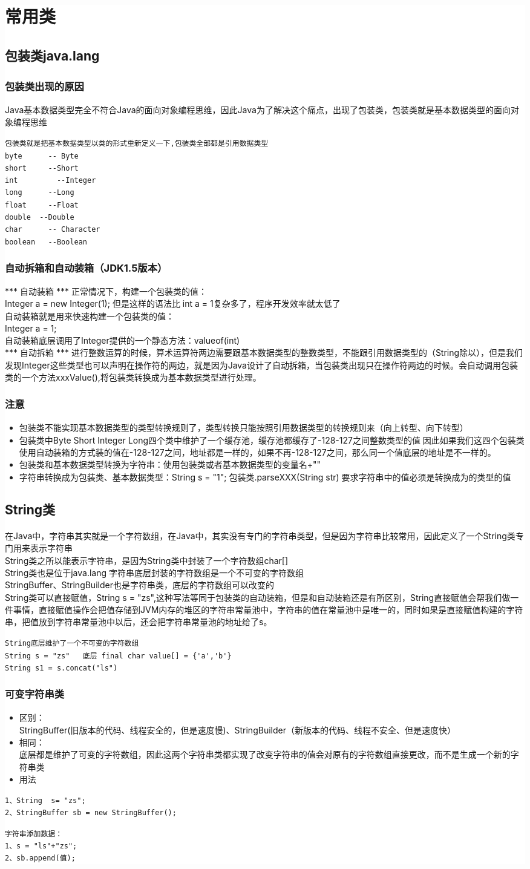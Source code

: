 # 常用类
## 包装类java.lang
### 包装类出现的原因
Java基本数据类型完全不符合Java的面向对象编程思维，因此Java为了解决这个痛点，出现了包装类，包装类就是基本数据类型的面向对象编程思维  
```
包装类就是把基本数据类型以类的形式重新定义一下,包装类全部都是引用数据类型
byte      -- Byte
short     --Short
int         --Integer
long      --Long
float     --Float
double  --Double
char      -- Character
boolean   --Boolean
```
### 自动拆箱和自动装箱（JDK1.5版本）
*** 自动装箱 ***
正常情况下，构建一个包装类的值：    
Integer a = new Integer(1); 
但是这样的语法比 int a = 1复杂多了，程序开发效率就太低了    
自动装箱就是用来快速构建一个包装类的值：    
Integer a = 1;  
自动装箱底层调用了Integer提供的一个静态方法：valueof(int)   
*** 自动拆箱 ***
进行整数运算的时候，算术运算符两边需要跟基本数据类型的整数类型，不能跟引用数据类型的（String除以），但是我们发现Integer这些类型也可以声明在操作符的两边，就是因为Java设计了自动拆箱，当包装类出现只在操作符两边的时候。会自动调用包装类的一个方法xxxValue(),将包装类转换成为基本数据类型进行处理。
### 注意
+ 包装类不能实现基本数据类型的类型转换规则了，类型转换只能按照引用数据类型的转换规则来（向上转型、向下转型）
+ 包装类中Byte  Short Integer  Long四个类中维护了一个缓存池，缓存池都缓存了-128-127之间整数类型的值
  因此如果我们这四个包装类使用自动装箱的方式装的值在-128-127之间，地址都是一样的，如果不再-128-127之间，那么同一个值底层的地址是不一样的。
+ 包装类和基本数据类型转换为字符串：使用包装类或者基本数据类型的变量名+""
+ 字符串转换成为包装类、基本数据类型：String   s = "1"; 包装类.parseXXX(String str) 要求字符串中的值必须是转换成为的类型的值

## String类
在Java中，字符串其实就是一个字符数组，在Java中，其实没有专门的字符串类型，但是因为字符串比较常用，因此定义了一个String类专门用来表示字符串  
String类之所以能表示字符串，是因为String类中封装了一个字符数组char[]    
String类也是位于java.lang 字符串底层封装的字符数组是一个不可变的字符数组    
StringBuffer、StringBuilder也是字符串类，底层的字符数组可以改变的   
String类可以直接赋值，String  s = "zs",这种写法等同于包装类的自动装箱，但是和自动装箱还是有所区别，String直接赋值会帮我们做一件事情，直接赋值操作会把值存储到JVM内存的堆区的字符串常量池中，字符串的值在常量池中是唯一的，同时如果是直接赋值构建的字符串，把值放到字符串常量池中以后，还会把字符串常量池的地址给了s。
```
String底层维护了一个不可变的字符数组    
String s = "zs"   底层 final char value[] = {'a','b'}   
String s1 = s.concat("ls") 
```
### 可变字符串类
+ 区别：    
StringBuffer(旧版本的代码、线程安全的，但是速度慢)、StringBuilder（新版本的代码、线程不安全、但是速度快）
+ 相同：    
底层都是维护了可变的字符数组，因此这两个字符串类都实现了改变字符串的值会对原有的字符数组直接更改，而不是生成一个新的字符串类
+ 用法
```
1、String  s= "zs";
2、StringBuffer sb = new StringBuffer();
```
```
字符串添加数据：
1、s = "ls"+"zs";
2、sb.append(值);
```